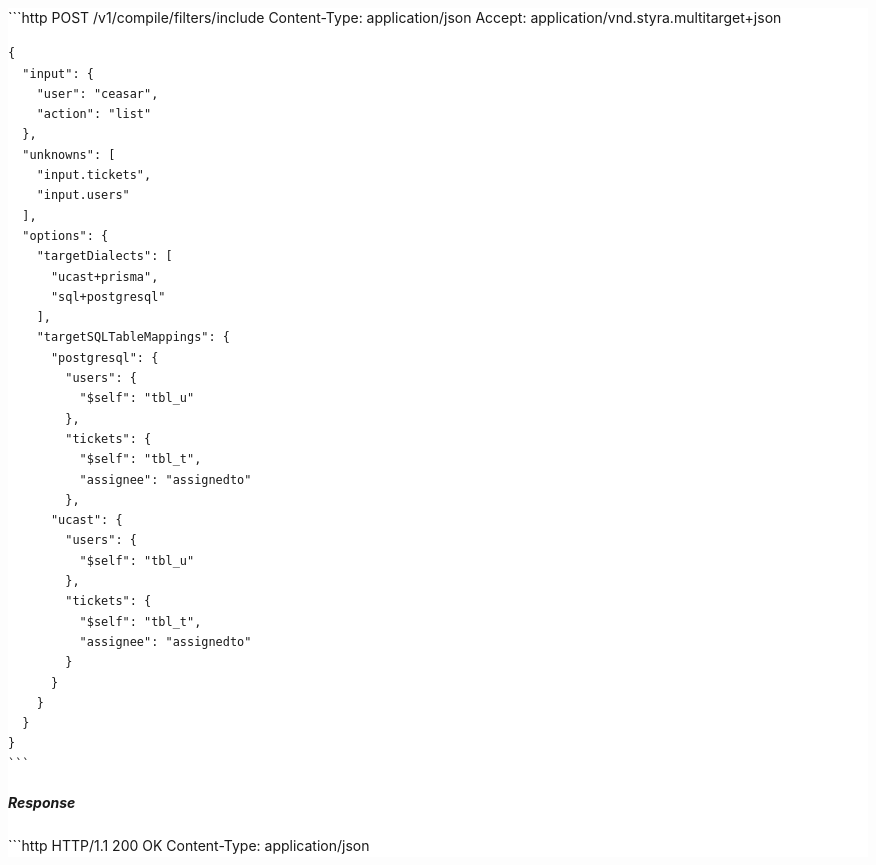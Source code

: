 <Tabs groupId="resolver">
<TabItem value="multitarget" label="Multitarget: UCAST + PostgreSQL">
    ```http
    POST /v1/compile/filters/include
    Content-Type: application/json
    Accept: application/vnd.styra.multitarget+json

    {
      "input": {
        "user": "ceasar",
        "action": "list"
      },
      "unknowns": [
        "input.tickets",
        "input.users"
      ],
      "options": {
        "targetDialects": [
          "ucast+prisma",
          "sql+postgresql"
        ],
        "targetSQLTableMappings": {
          "postgresql": {
            "users": {
              "$self": "tbl_u"
            },
            "tickets": {
              "$self": "tbl_t",
              "assignee": "assignedto"
            },
          "ucast": {
            "users": {
              "$self": "tbl_u"
            },
            "tickets": {
              "$self": "tbl_t",
              "assignee": "assignedto"
            }
          }
        }
      }
    }
    ```
</TabItem>
</Tabs>


##### Response

<Tabs groupId="resolver">
<TabItem value="multitarget" label="Multitarget: UCAST + PostgreSQL">
    ```http
    HTTP/1.1 200 OK
    Content-Type: application/json
